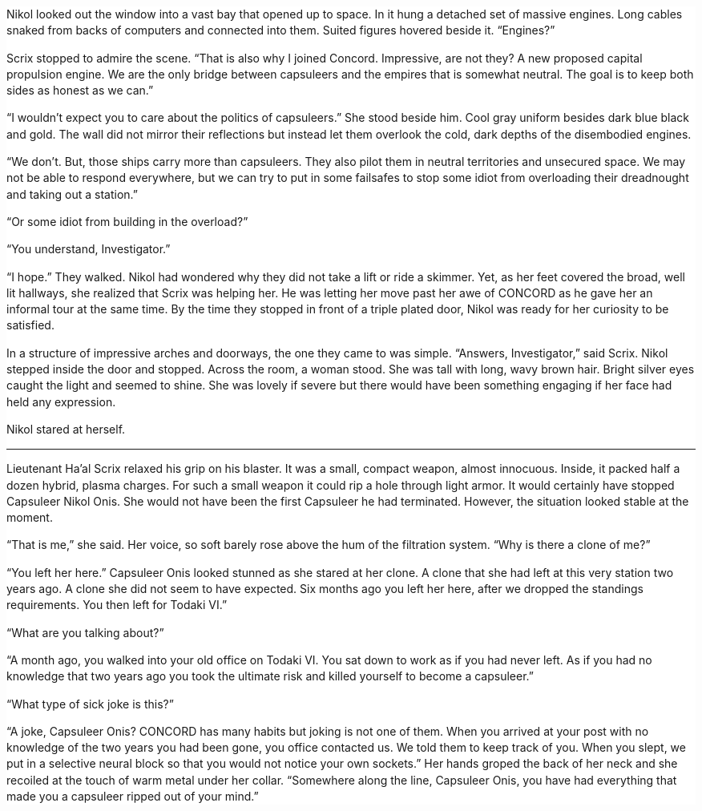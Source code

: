 Nikol looked out the window into a vast bay that opened up to space. In it hung a detached set of massive engines. Long cables snaked from backs of computers and connected into them. Suited figures hovered beside it.  “Engines?”

Scrix stopped to admire the scene. “That is also why I joined Concord. Impressive, are not they? A new proposed capital propulsion engine. We are the only bridge between capsuleers and the empires that is somewhat neutral. The goal is to keep both sides as honest as we can.”

“I wouldn’t expect you to care about the politics of capsuleers.” She stood beside him. Cool gray uniform besides dark blue black and gold. The wall did not mirror their reflections but instead let them overlook the cold, dark depths of the disembodied engines.

“We don’t. But, those ships carry more than capsuleers. They also pilot them in neutral territories and unsecured space. We may not be able to respond everywhere, but we can try to put in some failsafes to stop some idiot from overloading their dreadnought and taking out a station.”

“Or some idiot from building in the overload?”

“You understand, Investigator.”

“I hope.” They walked. Nikol had wondered why they did not take a lift or ride a skimmer. Yet, as her feet covered the broad, well lit hallways, she realized that Scrix was helping her. He was letting her move past her awe of CONCORD as he gave her an informal tour at the same time. By the time they stopped in front of a triple plated door, Nikol was ready for her curiosity to be satisfied.

In a structure of impressive arches and doorways, the one they came to was simple. “Answers, Investigator,” said Scrix. Nikol stepped inside the door and stopped. Across the room, a woman stood. She was tall with long, wavy brown hair. Bright silver eyes caught the light and seemed to shine. She was lovely if severe but there would have been something engaging if her face had held any expression.

Nikol stared at herself.

________________________________________________________________

Lieutenant Ha’al Scrix relaxed his grip on his blaster. It was a small, compact weapon, almost innocuous. Inside, it packed half a dozen hybrid, plasma charges. For such a small weapon it could rip a hole through light armor. It would certainly have stopped Capsuleer Nikol Onis. She would not have been the first Capsuleer he had terminated. However, the situation looked stable at the moment.

“That is me,” she said. Her voice, so soft barely rose above the hum of the filtration system. “Why is there a clone of me?”

“You left her here.” Capsuleer Onis looked stunned as she stared at her clone. A clone that she had left at this very station two years ago. A clone she did not seem to have expected. Six months ago you left her here, after we dropped the standings requirements. You then left for Todaki VI.”

“What are you talking about?”

“A month ago, you walked into your old office on Todaki VI. You sat down to work as if you had never left. As if you had no knowledge that two years ago you took the ultimate risk and killed yourself to become a capsuleer.”

“What type of sick joke is this?”

“A joke, Capsuleer Onis? CONCORD has many habits but joking is not one of them. When you arrived at your post with no knowledge of the two years you had been gone, you office contacted us. We told them to keep track of you. When you slept, we put in a selective neural block so that you would not notice your own sockets.” Her hands groped the back of her neck and she recoiled at the touch of warm metal under her collar. “Somewhere along the line, Capsuleer Onis, you have had everything that made you a capsuleer ripped out of your mind.”
